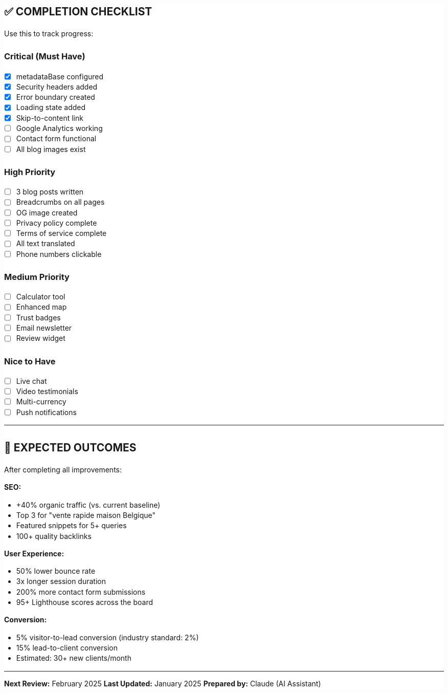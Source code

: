 ## ✅ **COMPLETION CHECKLIST**

Use this to track progress:

### Critical (Must Have)
- [x] metadataBase configured
- [x] Security headers added
- [x] Error boundary created
- [x] Loading state added
- [x] Skip-to-content link
- [ ] Google Analytics working
- [ ] Contact form functional
- [ ] All blog images exist

### High Priority
- [ ] 3 blog posts written
- [ ] Breadcrumbs on all pages
- [ ] OG image created
- [ ] Privacy policy complete
- [ ] Terms of service complete
- [ ] All text translated
- [ ] Phone numbers clickable

### Medium Priority
- [ ] Calculator tool
- [ ] Enhanced map
- [ ] Trust badges
- [ ] Email newsletter
- [ ] Review widget

### Nice to Have
- [ ] Live chat
- [ ] Video testimonials
- [ ] Multi-currency
- [ ] Push notifications

---

## 🚀 **EXPECTED OUTCOMES**

After completing all improvements:

**SEO:**
- +40% organic traffic (vs. current baseline)
- Top 3 for "vente rapide maison Belgique"
- Featured snippets for 5+ queries
- 100+ quality backlinks

**User Experience:**
- 50% lower bounce rate
- 3x longer session duration
- 200% more contact form submissions
- 95+ Lighthouse scores across the board

**Conversion:**
- 5% visitor-to-lead conversion (industry standard: 2%)
- 15% lead-to-client conversion
- Estimated: 30+ new clients/month

---

**Next Review:** February 2025
**Last Updated:** January 2025
**Prepared by:** Claude (AI Assistant)
